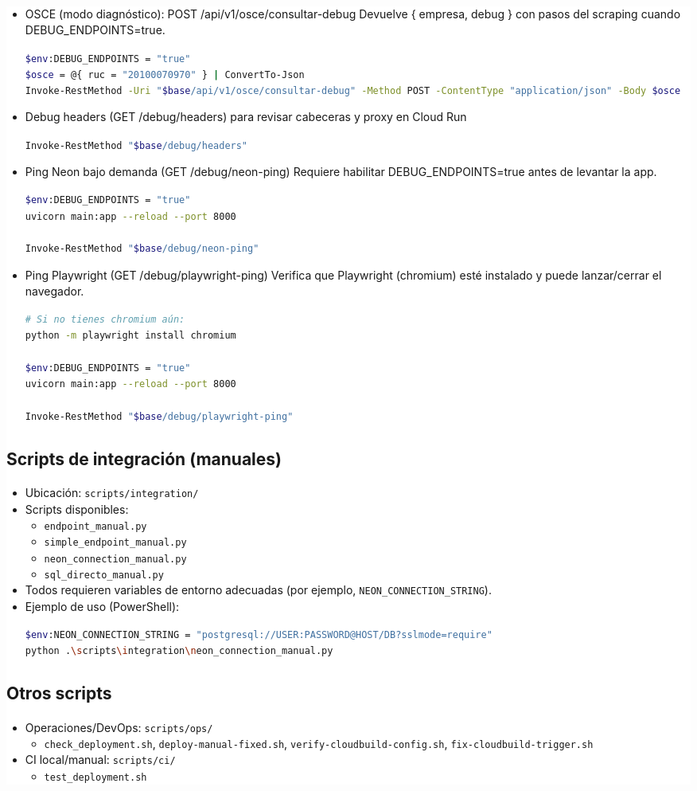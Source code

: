 - OSCE (modo diagnóstico): POST /api/v1/osce/consultar-debug
  Devuelve { empresa, debug } con pasos del scraping cuando DEBUG_ENDPOINTS=true.
  ```bash path=null start=null
  $env:DEBUG_ENDPOINTS = "true"
  $osce = @{ ruc = "20100070970" } | ConvertTo-Json
  Invoke-RestMethod -Uri "$base/api/v1/osce/consultar-debug" -Method POST -ContentType "application/json" -Body $osce
  ```

- Debug headers (GET /debug/headers) para revisar cabeceras y proxy en Cloud Run
  ```bash path=null start=null
  Invoke-RestMethod "$base/debug/headers"
  ```

- Ping Neon bajo demanda (GET /debug/neon-ping)
  Requiere habilitar DEBUG_ENDPOINTS=true antes de levantar la app.
  ```bash path=null start=null
  $env:DEBUG_ENDPOINTS = "true"
  uvicorn main:app --reload --port 8000

  Invoke-RestMethod "$base/debug/neon-ping"
  ```

- Ping Playwright (GET /debug/playwright-ping)
  Verifica que Playwright (chromium) esté instalado y puede lanzar/cerrar el navegador.
  ```bash path=null start=null
  # Si no tienes chromium aún:
  python -m playwright install chromium

  $env:DEBUG_ENDPOINTS = "true"
  uvicorn main:app --reload --port 8000

  Invoke-RestMethod "$base/debug/playwright-ping"
  ```

## Scripts de integración (manuales)
- Ubicación: `scripts/integration/`
- Scripts disponibles:
  - `endpoint_manual.py`
  - `simple_endpoint_manual.py`
  - `neon_connection_manual.py`
  - `sql_directo_manual.py`
- Todos requieren variables de entorno adecuadas (por ejemplo, `NEON_CONNECTION_STRING`).
- Ejemplo de uso (PowerShell):
  ```bash path=null start=null
  $env:NEON_CONNECTION_STRING = "postgresql://USER:PASSWORD@HOST/DB?sslmode=require"
  python .\scripts\integration\neon_connection_manual.py
  ```

## Otros scripts
- Operaciones/DevOps: `scripts/ops/`
  - `check_deployment.sh`, `deploy-manual-fixed.sh`, `verify-cloudbuild-config.sh`, `fix-cloudbuild-trigger.sh`
- CI local/manual: `scripts/ci/`
  - `test_deployment.sh`
